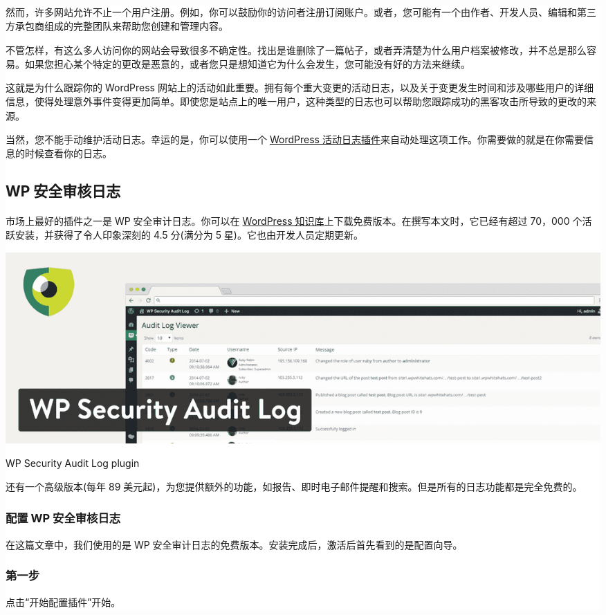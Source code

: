 
然而，许多网站允许不止一个用户注册。例如，你可以鼓励你的访问者注册订阅账户。或者，您可能有一个由作者、开发人员、编辑和第三方承包商组成的完整团队来帮助您创建和管理内容。

不管怎样，有这么多人访问你的网站会导致很多不确定性。找出是谁删除了一篇帖子，或者弄清楚为什么用户档案被修改，并不总是那么容易。如果您担心某个特定的更改是恶意的，或者您只是想知道它为什么会发生，您可能没有好的方法来继续。

这就是为什么跟踪你的 WordPress 网站上的活动如此重要。拥有每个重大变更的活动日志，以及关于变更发生时间和涉及哪些用户的详细信息，使得处理意外事件变得更加简单。即使您是站点上的唯一用户，这种类型的日志也可以帮助您跟踪成功的黑客攻击所导致的更改的来源。

当然，您不能手动维护活动日志。幸运的是，你可以使用一个 [WordPress 活动日志插件](https://www.wpsecurityauditlog.com/)来自动处理这项工作。你需要做的就是在你需要信息的时候查看你的日志。

## WP 安全审核日志

市场上最好的插件之一是 WP 安全审计日志。你可以在 [WordPress 知识库](https://wordpress.org/plugins/wp-security-audit-log/)上下载免费版本。在撰写本文时，它已经有超过 70，000 个活跃安装，并获得了令人印象深刻的 4.5 分(满分为 5 星)。它也由开发人员定期更新。

[![WP Security Audit Log plugin](img/9c8d8ebd4de34825498b4d5947017539.png)](https://wordpress.org/plugins/wp-security-audit-log/)

WP Security Audit Log plugin



还有一个高级版本(每年 89 美元起)，为您提供额外的功能，如报告、即时电子邮件提醒和搜索。但是所有的日志功能都是完全免费的。

### 配置 WP 安全审核日志

在这篇文章中，我们使用的是 WP 安全审计日志的免费版本。安装完成后，激活后首先看到的是配置向导。

### 第一步

点击“开始配置插件”开始。
